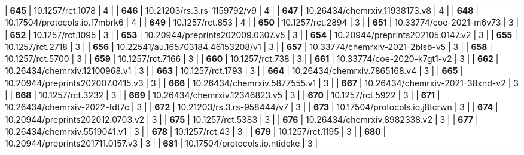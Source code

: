 | **645** | 10.1257/rct.1078                                                                                             | 4                    |
| **646** | 10.21203/rs.3.rs-1159792/v9                                                                                  | 4                    |
| **647** | 10.26434/chemrxiv.11938173.v8                                                                                | 4                    |
| **648** | 10.17504/protocols.io.f7mbrk6                                                                                | 4                    |
| **649** | 10.1257/rct.853                                                                                              | 4                    |
| **650** | 10.1257/rct.2894                                                                                             | 3                    |
| **651** | 10.33774/coe-2021-m6v73                                                                                      | 3                    |
| **652** | 10.1257/rct.1095                                                                                             | 3                    |
| **653** | 10.20944/preprints202009.0307.v5                                                                             | 3                    |
| **654** | 10.20944/preprints202105.0147.v2                                                                             | 3                    |
| **655** | 10.1257/rct.2718                                                                                             | 3                    |
| **656** | 10.22541/au.165703184.46153208/v1                                                                            | 3                    |
| **657** | 10.33774/chemrxiv-2021-2blsb-v5                                                                              | 3                    |
| **658** | 10.1257/rct.5700                                                                                             | 3                    |
| **659** | 10.1257/rct.7166                                                                                             | 3                    |
| **660** | 10.1257/rct.738                                                                                              | 3                    |
| **661** | 10.33774/coe-2020-k7gt1-v2                                                                                   | 3                    |
| **662** | 10.26434/chemrxiv.12100968.v1                                                                                | 3                    |
| **663** | 10.1257/rct.1793                                                                                             | 3                    |
| **664** | 10.26434/chemrxiv.7865168.v4                                                                                 | 3                    |
| **665** | 10.20944/preprints202007.0415.v3                                                                             | 3                    |
| **666** | 10.26434/chemrxiv.5877555.v1                                                                                 | 3                    |
| **667** | 10.26434/chemrxiv-2021-38xnd-v2                                                                              | 3                    |
| **668** | 10.1257/rct.3232                                                                                             | 3                    |
| **669** | 10.26434/chemrxiv.12346823.v5                                                                                | 3                    |
| **670** | 10.1257/rct.5922                                                                                             | 3                    |
| **671** | 10.26434/chemrxiv-2022-fdt7c                                                                                 | 3                    |
| **672** | 10.21203/rs.3.rs-958444/v7                                                                                   | 3                    |
| **673** | 10.17504/protocols.io.j8tcrwn                                                                                | 3                    |
| **674** | 10.20944/preprints202012.0703.v2                                                                             | 3                    |
| **675** | 10.1257/rct.5383                                                                                             | 3                    |
| **676** | 10.26434/chemrxiv.8982338.v2                                                                                 | 3                    |
| **677** | 10.26434/chemrxiv.5519041.v1                                                                                 | 3                    |
| **678** | 10.1257/rct.43                                                                                               | 3                    |
| **679** | 10.1257/rct.1195                                                                                             | 3                    |
| **680** | 10.20944/preprints201711.0157.v3                                                                             | 3                    |
| **681** | 10.17504/protocols.io.ntideke                                                                                | 3                    |